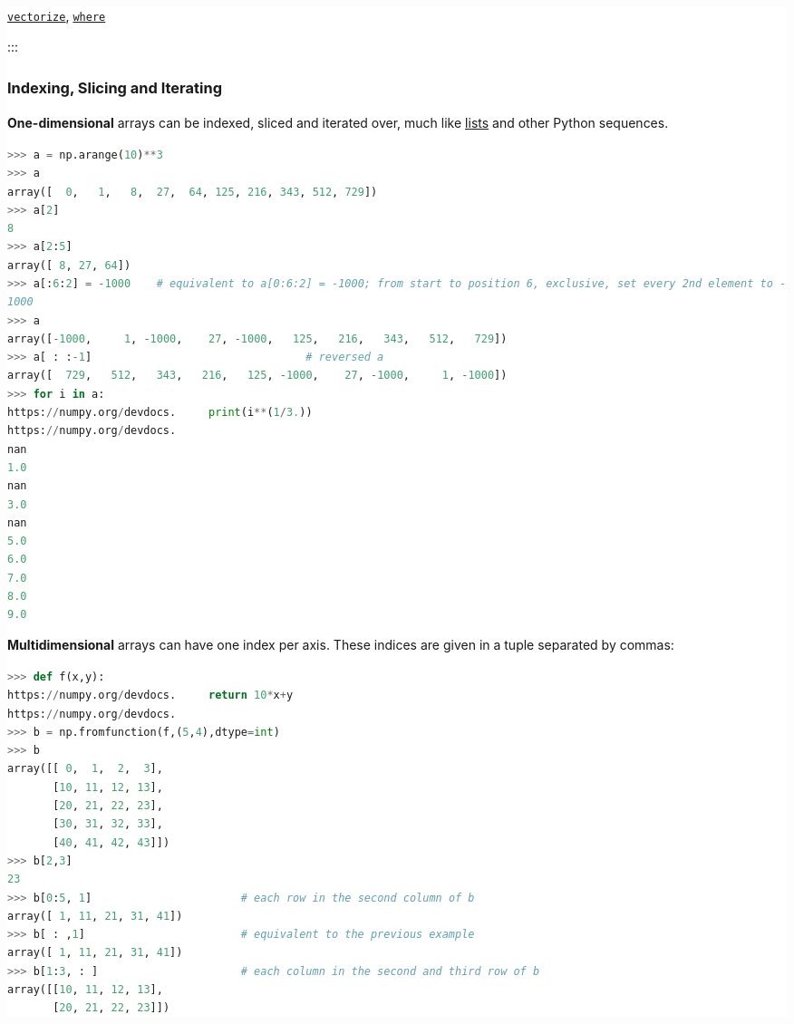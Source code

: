 [``vectorize``](https://numpy.org/devdocs/reference/generated/numpy.vectorize.html#numpy.vectorize),
[``where``](https://numpy.org/devdocs/reference/generated/numpy.where.html#numpy.where)

:::

### Indexing, Slicing and Iterating

**One-dimensional** arrays can be indexed, sliced and iterated over,
much like
[lists](https://docs.python.org/tutorial/introduction.html#lists)
and other Python sequences.

``` python
>>> a = np.arange(10)**3
>>> a
array([  0,   1,   8,  27,  64, 125, 216, 343, 512, 729])
>>> a[2]
8
>>> a[2:5]
array([ 8, 27, 64])
>>> a[:6:2] = -1000    # equivalent to a[0:6:2] = -1000; from start to position 6, exclusive, set every 2nd element to -1000
>>> a
array([-1000,     1, -1000,    27, -1000,   125,   216,   343,   512,   729])
>>> a[ : :-1]                                 # reversed a
array([  729,   512,   343,   216,   125, -1000,    27, -1000,     1, -1000])
>>> for i in a:
https://numpy.org/devdocs.     print(i**(1/3.))
https://numpy.org/devdocs.
nan
1.0
nan
3.0
nan
5.0
6.0
7.0
8.0
9.0
```

**Multidimensional** arrays can have one index per axis. These indices
are given in a tuple separated by commas:

``` python
>>> def f(x,y):
https://numpy.org/devdocs.     return 10*x+y
https://numpy.org/devdocs.
>>> b = np.fromfunction(f,(5,4),dtype=int)
>>> b
array([[ 0,  1,  2,  3],
       [10, 11, 12, 13],
       [20, 21, 22, 23],
       [30, 31, 32, 33],
       [40, 41, 42, 43]])
>>> b[2,3]
23
>>> b[0:5, 1]                       # each row in the second column of b
array([ 1, 11, 21, 31, 41])
>>> b[ : ,1]                        # equivalent to the previous example
array([ 1, 11, 21, 31, 41])
>>> b[1:3, : ]                      # each column in the second and third row of b
array([[10, 11, 12, 13],
       [20, 21, 22, 23]])
```
